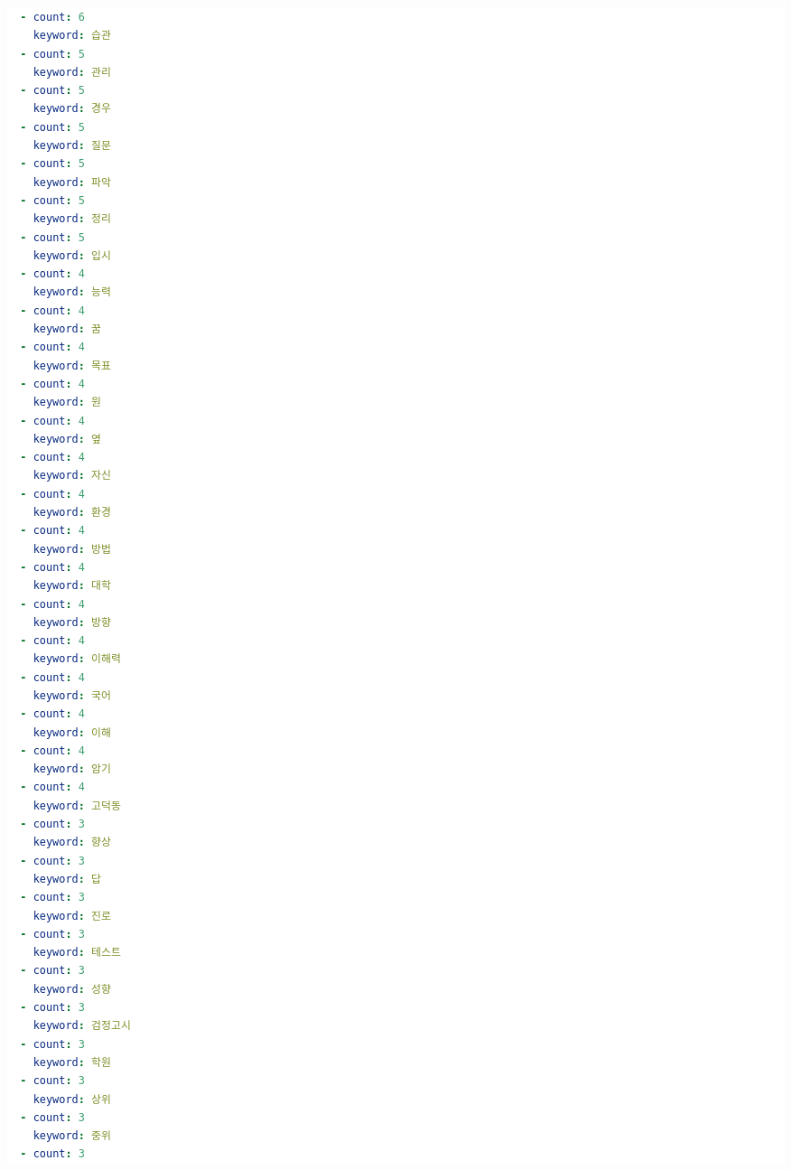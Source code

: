 ```yaml
  - count: 6
    keyword: 습관
  - count: 5
    keyword: 관리
  - count: 5
    keyword: 경우
  - count: 5
    keyword: 질문
  - count: 5
    keyword: 파악
  - count: 5
    keyword: 정리
  - count: 5
    keyword: 입시
  - count: 4
    keyword: 능력
  - count: 4
    keyword: 꿈
  - count: 4
    keyword: 목표
  - count: 4
    keyword: 원
  - count: 4
    keyword: 옆
  - count: 4
    keyword: 자신
  - count: 4
    keyword: 환경
  - count: 4
    keyword: 방법
  - count: 4
    keyword: 대학
  - count: 4
    keyword: 방향
  - count: 4
    keyword: 이해력
  - count: 4
    keyword: 국어
  - count: 4
    keyword: 이해
  - count: 4
    keyword: 암기
  - count: 4
    keyword: 고덕동
  - count: 3
    keyword: 향상
  - count: 3
    keyword: 답
  - count: 3
    keyword: 진로
  - count: 3
    keyword: 테스트
  - count: 3
    keyword: 성향
  - count: 3
    keyword: 검정고시
  - count: 3
    keyword: 학원
  - count: 3
    keyword: 상위
  - count: 3
    keyword: 중위
  - count: 3
```